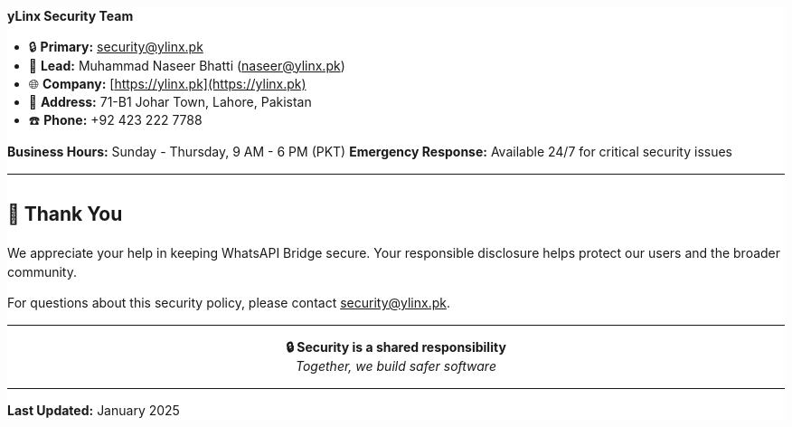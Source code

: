 **yLinx Security Team**

- 🔒 **Primary:** [security@ylinx.pk](mailto:security@ylinx.pk)
- 👤 **Lead:** Muhammad Naseer Bhatti ([naseer@ylinx.pk](mailto:naseer@ylinx.pk))
- 🌐 **Company:** [https://ylinx.pk](https://ylinx.pk)
- 📍 **Address:** 71-B1 Johar Town, Lahore, Pakistan
- ☎️ **Phone:** +92 423 222 7788

**Business Hours:** Sunday - Thursday, 9 AM - 6 PM (PKT)
**Emergency Response:** Available 24/7 for critical security issues

---

## 🙏 Thank You

We appreciate your help in keeping WhatsAPI Bridge secure. Your responsible disclosure helps protect our users and the broader community.

For questions about this security policy, please contact [security@ylinx.pk](mailto:security@ylinx.pk).

---

<p align="center">
  <b>🔒 Security is a shared responsibility</b><br>
  <i>Together, we build safer software</i>
</p>

---

**Last Updated:** January 2025
